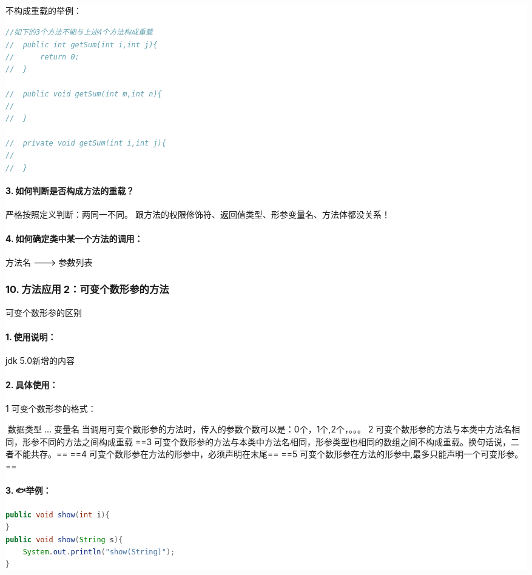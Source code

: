 
不构成重载的举例：

```java
//如下的3个方法不能与上述4个方法构成重载
//	public int getSum(int i,int j){
//		return 0;
//	}

//	public void getSum(int m,int n){
//		
//	}

//	private void getSum(int i,int j){
//		
//	}
```

#### 3. 如何判断是否构成方法的重载？

严格按照定义判断：两同一不同。
跟方法的权限修饰符、返回值类型、形参变量名、方法体都没关系！

#### 4. 如何确定类中某一个方法的调用：

   方法名 ---> 参数列表

### 10. 方法应用 2：可变个数形参的方法

可变个数形参的区别

#### 1. 使用说明：

jdk 5.0新增的内容

#### 2. 具体使用：

1 可变个数形参的格式：

​	数据类型 ... 变量名
​	当调用可变个数形参的方法时，传入的参数个数可以是：0个，1个,2个，。。。
2 可变个数形参的方法与本类中方法名相同，形参不同的方法之间构成重载
==3 可变个数形参的方法与本类中方法名相同，形参类型也相同的数组之间不构成重载。换句话说，二者不能共存。==
==4 可变个数形参在方法的形参中，必须声明在末尾==
==5 可变个数形参在方法的形参中,最多只能声明一个可变形参。==

#### 3. 🐟举例：

```java
public void show(int i){
}
public void show(String s){
    System.out.println("show(String)");
}	
```
